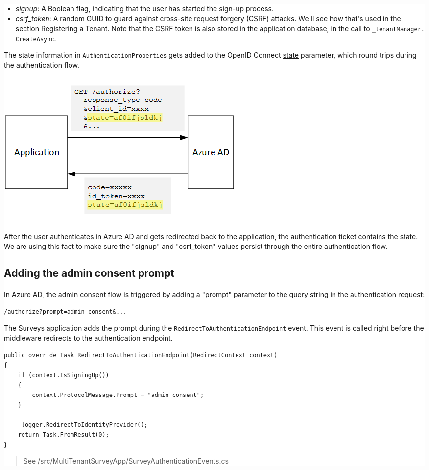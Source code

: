 -	_signup_: A Boolean flag, indicating that the user has started the sign-up process.
-	_csrf_token_: A random GUID to guard against cross-site request forgery (CSRF) attacks. We'll see how that's used in the section [Registering a Tenant](#registering-a-tenant). Note that the CSRF token is also stored in the application database, in the call to `_tenantManager.CreateAsync`.

The state information in `AuthenticationProperties` gets added to the OpenID Connect [state](http://openid.net/specs/openid-connect-core-1_0.html#AuthRequest) parameter, which round trips during the authentication flow.

![State parameter](media/sign-up/state-parameter.png)

After the user authenticates in Azure AD and gets redirected back to the application, the authentication ticket contains the state. We are using this fact to make sure the "signup" and "csrf_token" values persist through the entire authentication flow.

## Adding the admin consent prompt

In Azure AD, the admin consent flow is triggered by adding a "prompt" parameter to the query string in the authentication request:

    /authorize?prompt=admin_consent&...

The Surveys application adds the prompt during the `RedirectToAuthenticationEndpoint` event. This event is called right before the middleware redirects to the authentication endpoint.

```
public override Task RedirectToAuthenticationEndpoint(RedirectContext context)
{
    if (context.IsSigningUp())
    {
        context.ProtocolMessage.Prompt = "admin_consent";
    }

    _logger.RedirectToIdentityProvider();
    return Task.FromResult(0);
}
```

> See /src/MultiTenantSurveyApp/SurveyAuthenticationEvents.cs
